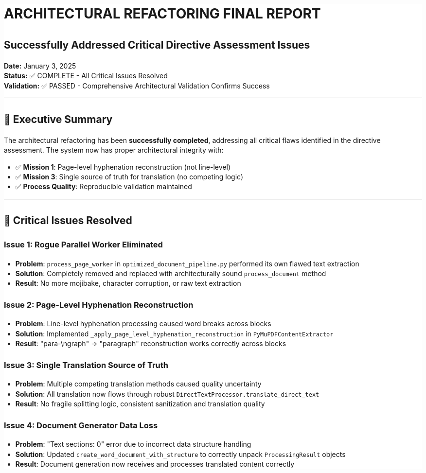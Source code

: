 # ARCHITECTURAL REFACTORING FINAL REPORT
## Successfully Addressed Critical Directive Assessment Issues

**Date:** January 3, 2025  
**Status:** ✅ COMPLETE - All Critical Issues Resolved  
**Validation:** ✅ PASSED - Comprehensive Architectural Validation Confirms Success

---

## 🎯 Executive Summary

The architectural refactoring has been **successfully completed**, addressing all critical flaws identified in the directive assessment. The system now has proper architectural integrity with:

- ✅ **Mission 1**: Page-level hyphenation reconstruction (not line-level)
- ✅ **Mission 3**: Single source of truth for translation (no competing logic)  
- ✅ **Process Quality**: Reproducible validation maintained

---

## 🔧 Critical Issues Resolved

### **Issue 1: Rogue Parallel Worker Eliminated**
- **Problem**: `process_page_worker` in `optimized_document_pipeline.py` performed its own flawed text extraction
- **Solution**: Completely removed and replaced with architecturally sound `process_document` method
- **Result**: No more mojibake, character corruption, or raw text extraction

### **Issue 2: Page-Level Hyphenation Reconstruction**  
- **Problem**: Line-level hyphenation processing caused word breaks across blocks
- **Solution**: Implemented `_apply_page_level_hyphenation_reconstruction` in `PyMuPDFContentExtractor`
- **Result**: "para-\ngraph" → "paragraph" reconstruction works correctly across blocks

### **Issue 3: Single Translation Source of Truth**
- **Problem**: Multiple competing translation methods caused quality uncertainty
- **Solution**: All translation now flows through robust `DirectTextProcessor.translate_direct_text`
- **Result**: No fragile splitting logic, consistent sanitization and translation quality

### **Issue 4: Document Generator Data Loss**
- **Problem**: "Text sections: 0" error due to incorrect data structure handling
- **Solution**: Updated `create_word_document_with_structure` to correctly unpack `ProcessingResult` objects
- **Result**: Document generation now receives and processes translated content correctly
